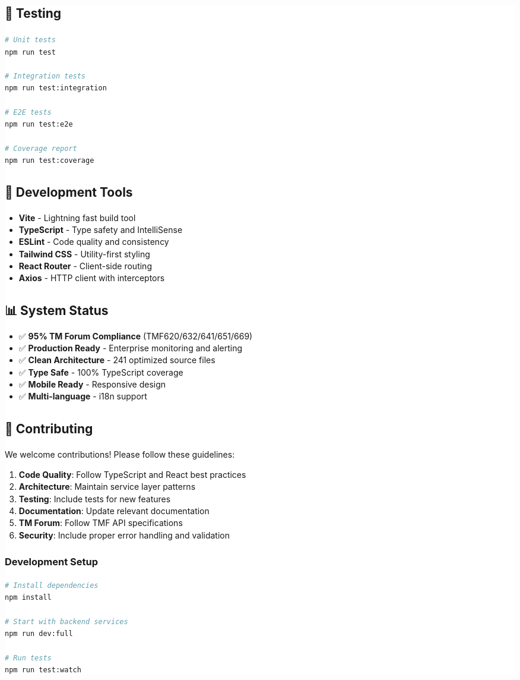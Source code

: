 ## 🧪 Testing

```bash
# Unit tests
npm run test

# Integration tests  
npm run test:integration

# E2E tests
npm run test:e2e

# Coverage report
npm run test:coverage
```

## 🔧 Development Tools

- **Vite** - Lightning fast build tool
- **TypeScript** - Type safety and IntelliSense
- **ESLint** - Code quality and consistency
- **Tailwind CSS** - Utility-first styling
- **React Router** - Client-side routing
- **Axios** - HTTP client with interceptors

## 📊 System Status

- ✅ **95% TM Forum Compliance** (TMF620/632/641/651/669)
- ✅ **Production Ready** - Enterprise monitoring and alerting
- ✅ **Clean Architecture** - 241 optimized source files
- ✅ **Type Safe** - 100% TypeScript coverage
- ✅ **Mobile Ready** - Responsive design
- ✅ **Multi-language** - i18n support

## 🤝 Contributing

We welcome contributions! Please follow these guidelines:

1. **Code Quality**: Follow TypeScript and React best practices
2. **Architecture**: Maintain service layer patterns
3. **Testing**: Include tests for new features
4. **Documentation**: Update relevant documentation
5. **TM Forum**: Follow TMF API specifications
6. **Security**: Include proper error handling and validation

### **Development Setup**
```bash
# Install dependencies
npm install

# Start with backend services
npm run dev:full

# Run tests
npm run test:watch
```
